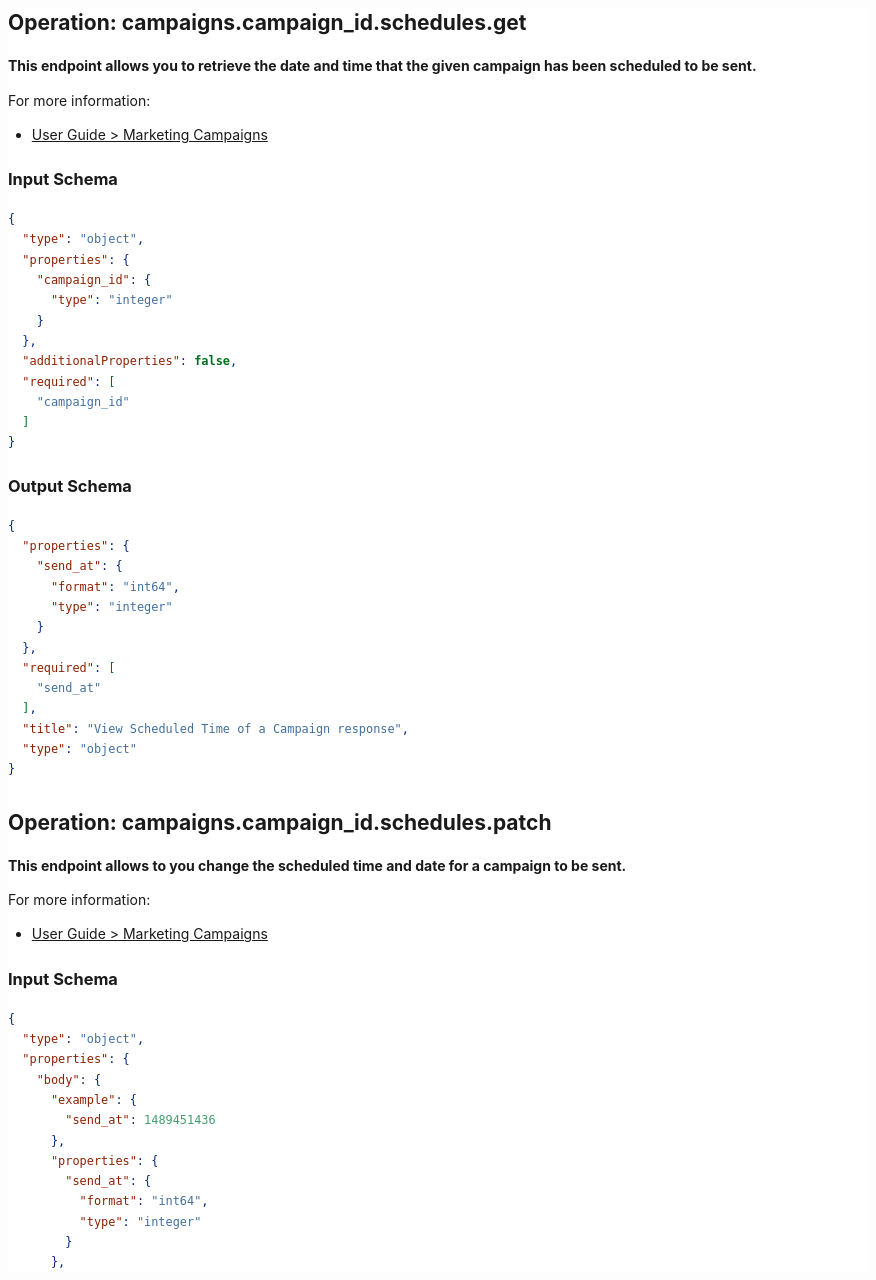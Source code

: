 ## Operation: campaigns.campaign_id.schedules.get
**This endpoint allows you to retrieve the date and time that the given campaign has been scheduled to be sent.**

For more information:

* [User Guide > Marketing Campaigns](https://sendgrid.com/docs/User_Guide/Marketing_Campaigns/index.html)

### Input Schema
```json
{
  "type": "object",
  "properties": {
    "campaign_id": {
      "type": "integer"
    }
  },
  "additionalProperties": false,
  "required": [
    "campaign_id"
  ]
}
```
### Output Schema
```json
{
  "properties": {
    "send_at": {
      "format": "int64",
      "type": "integer"
    }
  },
  "required": [
    "send_at"
  ],
  "title": "View Scheduled Time of a Campaign response",
  "type": "object"
}
```
## Operation: campaigns.campaign_id.schedules.patch
**This endpoint allows to you change the scheduled time and date for a campaign to be sent.**

For more information:

* [User Guide > Marketing Campaigns](https://sendgrid.com/docs/User_Guide/Marketing_Campaigns/index.html)

### Input Schema
```json
{
  "type": "object",
  "properties": {
    "body": {
      "example": {
        "send_at": 1489451436
      },
      "properties": {
        "send_at": {
          "format": "int64",
          "type": "integer"
        }
      },
```